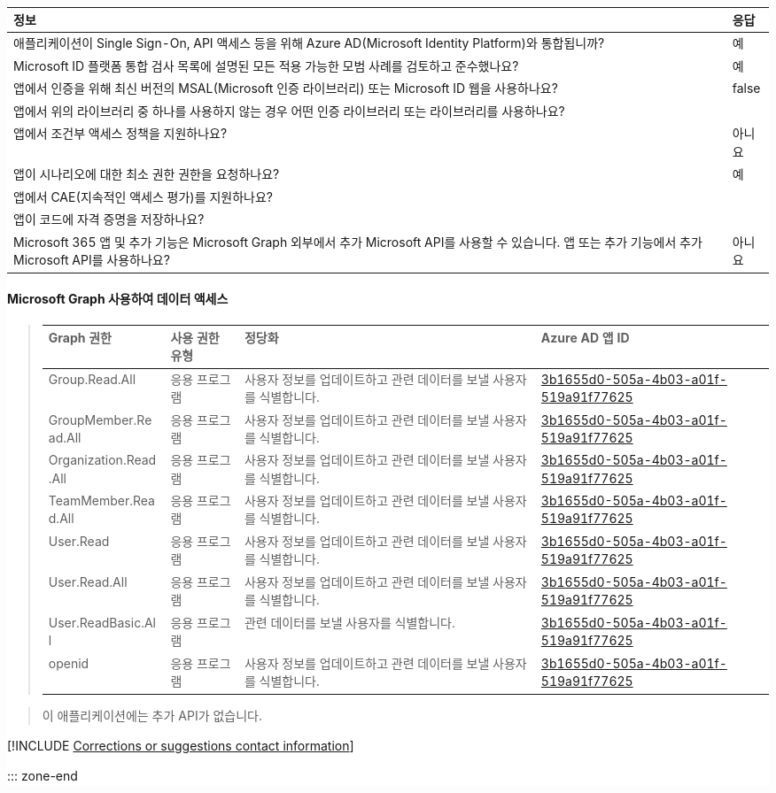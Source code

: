 | **정보** | **응답** |
|:----------------|:-------------|
| 애플리케이션이 Single Sign-On, API 액세스 등을 위해 Azure AD(Microsoft Identity Platform)와 통합됩니까? | 예 |
| Microsoft ID 플랫폼 통합 검사 목록에 설명된 모든 적용 가능한 모범 사례를 검토하고 준수했나요? | 예 |
| 앱에서 인증을 위해 최신 버전의 MSAL(Microsoft 인증 라이브러리) 또는 Microsoft ID 웹을 사용하나요? | false |
| 앱에서 위의 라이브러리 중 하나를 사용하지 않는 경우 어떤 인증 라이브러리 또는 라이브러리를 사용하나요? |  |
| 앱에서 조건부 액세스 정책을 지원하나요? | 아니요 |
| 앱이 시나리오에 대한 최소 권한 권한을 요청하나요? | 예 |
| 앱에서 CAE(지속적인 액세스 평가)를 지원하나요? |  |
| 앱이 코드에 자격 증명을 저장하나요? |  |
| Microsoft 365 앱 및 추가 기능은 Microsoft Graph 외부에서 추가 Microsoft API를 사용할 수 있습니다. 앱 또는 추가 기능에서 추가 Microsoft API를 사용하나요? | 아니요 |

#### <a name="data-access-using-microsoft-graph"></a>Microsoft Graph 사용하여 데이터 액세스

>|   **Graph 권한**  | **사용 권한 유형** |          **정당화**          | **Azure AD 앱 ID** |
>|:------------------------|:--------------------|:------------------------------------|:--------------------|
>| Group.Read.All | 응용 프로그램 | 사용자 정보를 업데이트하고 관련 데이터를 보낼 사용자를 식별합니다. | [3b1655d0-505a-4b03-a01f-519a91f77625](../azure/3b1655d0-505a-4b03-a01f-519a91f77625.md) |
>| GroupMember.Read.All | 응용 프로그램 | 사용자 정보를 업데이트하고 관련 데이터를 보낼 사용자를 식별합니다. | [3b1655d0-505a-4b03-a01f-519a91f77625](../azure/3b1655d0-505a-4b03-a01f-519a91f77625.md) |
>| Organization.Read.All | 응용 프로그램 | 사용자 정보를 업데이트하고 관련 데이터를 보낼 사용자를 식별합니다. | [3b1655d0-505a-4b03-a01f-519a91f77625](../azure/3b1655d0-505a-4b03-a01f-519a91f77625.md) |
>| TeamMember.Read.All | 응용 프로그램 | 사용자 정보를 업데이트하고 관련 데이터를 보낼 사용자를 식별합니다. | [3b1655d0-505a-4b03-a01f-519a91f77625](../azure/3b1655d0-505a-4b03-a01f-519a91f77625.md) |
>| User.Read | 응용 프로그램 | 사용자 정보를 업데이트하고 관련 데이터를 보낼 사용자를 식별합니다. | [3b1655d0-505a-4b03-a01f-519a91f77625](../azure/3b1655d0-505a-4b03-a01f-519a91f77625.md) |
>| User.Read.All | 응용 프로그램 | 사용자 정보를 업데이트하고 관련 데이터를 보낼 사용자를 식별합니다. | [3b1655d0-505a-4b03-a01f-519a91f77625](../azure/3b1655d0-505a-4b03-a01f-519a91f77625.md) |
>| User.ReadBasic.All | 응용 프로그램 | 관련 데이터를 보낼 사용자를 식별합니다. | [3b1655d0-505a-4b03-a01f-519a91f77625](../azure/3b1655d0-505a-4b03-a01f-519a91f77625.md) |
>| openid | 응용 프로그램 | 사용자 정보를 업데이트하고 관련 데이터를 보낼 사용자를 식별합니다. | [3b1655d0-505a-4b03-a01f-519a91f77625](../azure/3b1655d0-505a-4b03-a01f-519a91f77625.md) |

>이 애플리케이션에는 추가 API가 없습니다.

[!INCLUDE [Corrections or suggestions contact information](../includes/corrections-or-suggestions.md)]

::: zone-end

